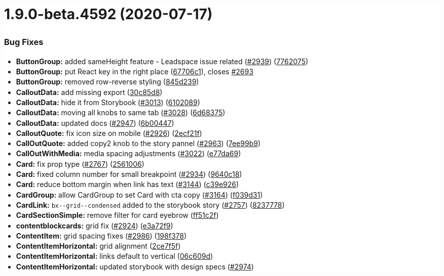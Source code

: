 # 1.9.0-beta.4592 (2020-07-17)

### Bug Fixes

- **ButtonGroup:** added sameHeight feature - Leadspace issue related
  ([#2939](https://github.com/carbon-design-system/carbon-for-ibm-dotcom/issues/2939))
  ([7762075](https://github.com/carbon-design-system/carbon-for-ibm-dotcom/commit/7762075))
- **ButtonGroup:** put React key in the right place
  ([67706c1](https://github.com/carbon-design-system/carbon-for-ibm-dotcom/commit/67706c1)),
  closes
  [#2693](https://github.com/carbon-design-system/carbon-for-ibm-dotcom/issues/2693)
- **ButtonGroup:** removed row-reverse styling
  ([845d239](https://github.com/carbon-design-system/carbon-for-ibm-dotcom/commit/845d239))
- **CalloutData:** add missing export
  ([30c85d8](https://github.com/carbon-design-system/carbon-for-ibm-dotcom/commit/30c85d8))
- **CalloutData:** hide it from Storybook
  ([#3013](https://github.com/carbon-design-system/carbon-for-ibm-dotcom/issues/3013))
  ([6102089](https://github.com/carbon-design-system/carbon-for-ibm-dotcom/commit/6102089))
- **CalloutData:** moving all knobs to same tab
  ([#3028](https://github.com/carbon-design-system/carbon-for-ibm-dotcom/issues/3028))
  ([6d68375](https://github.com/carbon-design-system/carbon-for-ibm-dotcom/commit/6d68375))
- **CalloutData:** updated docs
  ([#2947](https://github.com/carbon-design-system/carbon-for-ibm-dotcom/issues/2947))
  ([6b00447](https://github.com/carbon-design-system/carbon-for-ibm-dotcom/commit/6b00447))
- **CalloutQuote:** fix icon size on mobile
  ([#2926](https://github.com/carbon-design-system/carbon-for-ibm-dotcom/issues/2926))
  ([2ecf21f](https://github.com/carbon-design-system/carbon-for-ibm-dotcom/commit/2ecf21f))
- **CallOutQuote:** added copy2 knob to the story pannel
  ([#2963](https://github.com/carbon-design-system/carbon-for-ibm-dotcom/issues/2963))
  ([7ee99b9](https://github.com/carbon-design-system/carbon-for-ibm-dotcom/commit/7ee99b9))
- **CallOutWithMedia:** media spacing adjustments
  ([#3022](https://github.com/carbon-design-system/carbon-for-ibm-dotcom/issues/3022))
  ([e77da69](https://github.com/carbon-design-system/carbon-for-ibm-dotcom/commit/e77da69))
- **Card:** fix prop type
  ([#2767](https://github.com/carbon-design-system/carbon-for-ibm-dotcom/issues/2767))
  ([2561006](https://github.com/carbon-design-system/carbon-for-ibm-dotcom/commit/2561006))
- **Card:** fixed column number for small breakpoint
  ([#2934](https://github.com/carbon-design-system/carbon-for-ibm-dotcom/issues/2934))
  ([9640c18](https://github.com/carbon-design-system/carbon-for-ibm-dotcom/commit/9640c18))
- **Card:** reduce bottom margin when link has text
  ([#3144](https://github.com/carbon-design-system/carbon-for-ibm-dotcom/issues/3144))
  ([c39e926](https://github.com/carbon-design-system/carbon-for-ibm-dotcom/commit/c39e926))
- **CardGroup:** allow CardGroup to set Card with cta copy
  ([#3164](https://github.com/carbon-design-system/carbon-for-ibm-dotcom/issues/3164))
  ([f039d31](https://github.com/carbon-design-system/carbon-for-ibm-dotcom/commit/f039d31))
- **CardLink:** `bx--grid--condensed` added to the storybook story
  ([#2757](https://github.com/carbon-design-system/carbon-for-ibm-dotcom/issues/2757))
  ([8237778](https://github.com/carbon-design-system/carbon-for-ibm-dotcom/commit/8237778))
- **CardSectionSimple:** remove filter for card eyebrow
  ([ff51c2f](https://github.com/carbon-design-system/carbon-for-ibm-dotcom/commit/ff51c2f))
- **contentblockcards:** grid fix
  ([#2924](https://github.com/carbon-design-system/carbon-for-ibm-dotcom/issues/2924))
  ([e3a72f9](https://github.com/carbon-design-system/carbon-for-ibm-dotcom/commit/e3a72f9))
- **ContentItem:** grid spacing fixes
  ([#2986](https://github.com/carbon-design-system/carbon-for-ibm-dotcom/issues/2986))
  ([198f378](https://github.com/carbon-design-system/carbon-for-ibm-dotcom/commit/198f378))
- **ContentItemHorizontal:** grid alignment
  ([2ce7f5f](https://github.com/carbon-design-system/carbon-for-ibm-dotcom/commit/2ce7f5f))
- **ContentItemHorizontal:** links default to vertical
  ([06c609d](https://github.com/carbon-design-system/carbon-for-ibm-dotcom/commit/06c609d))
- **ContentItemHorizontal:** updated storybook with design specs
  ([#2974](https://github.com/carbon-design-system/carbon-for-ibm-dotcom/issues/2974))